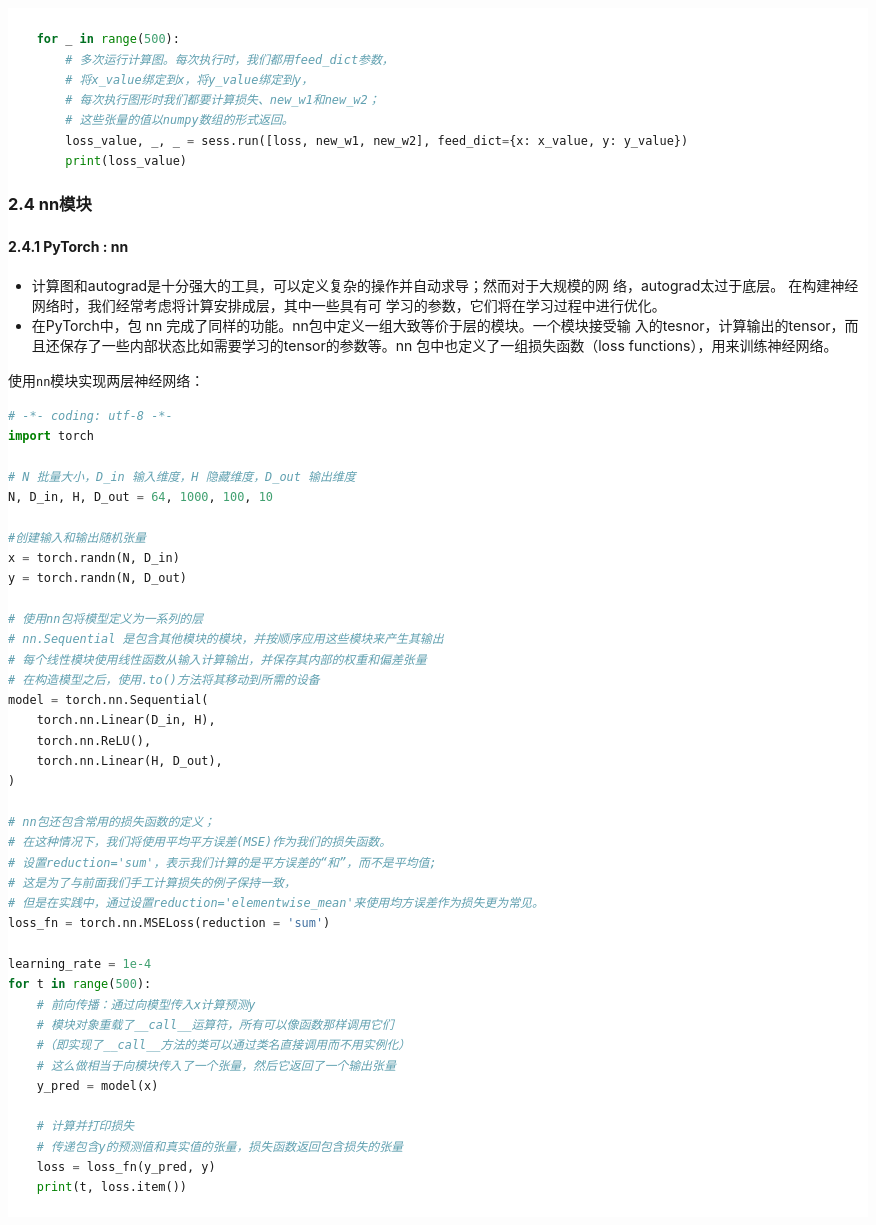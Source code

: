 ```python
    
    for _ in range(500):
        # 多次运行计算图。每次执行时，我们都用feed_dict参数，
        # 将x_value绑定到x，将y_value绑定到y，
        # 每次执行图形时我们都要计算损失、new_w1和new_w2；
        # 这些张量的值以numpy数组的形式返回。
        loss_value, _, _ = sess.run([loss, new_w1, new_w2], feed_dict={x: x_value, y: y_value})
        print(loss_value)
```

### 2.4 nn模块

#### 2.4.1 PyTorch : nn

- 计算图和autograd是十分强大的工具，可以定义复杂的操作并自动求导；然而对于大规模的网
  络，autograd太过于底层。 在构建神经网络时，我们经常考虑将计算安排成层，其中一些具有可
  学习的参数，它们将在学习过程中进行优化。
- 在PyTorch中，包 nn 完成了同样的功能。nn包中定义一组大致等价于层的模块。一个模块接受输
  入的tesnor，计算输出的tensor，而且还保存了一些内部状态比如需要学习的tensor的参数等。nn
  包中也定义了一组损失函数（loss functions），用来训练神经网络。

使用`nn`模块实现两层神经网络：

```python
# -*- coding: utf-8 -*-
import torch

# N 批量大小，D_in 输入维度，H 隐藏维度，D_out 输出维度
N, D_in, H, D_out = 64, 1000, 100, 10

#创建输入和输出随机张量
x = torch.randn(N, D_in)
y = torch.randn(N, D_out)

# 使用nn包将模型定义为一系列的层
# nn.Sequential 是包含其他模块的模块，并按顺序应用这些模块来产生其输出
# 每个线性模块使用线性函数从输入计算输出，并保存其内部的权重和偏差张量
# 在构造模型之后，使用.to()方法将其移动到所需的设备
model = torch.nn.Sequential(
    torch.nn.Linear(D_in, H),
    torch.nn.ReLU(),
    torch.nn.Linear(H, D_out),
)

# nn包还包含常用的损失函数的定义；
# 在这种情况下，我们将使用平均平方误差(MSE)作为我们的损失函数。
# 设置reduction='sum'，表示我们计算的是平方误差的“和”，而不是平均值;
# 这是为了与前面我们手工计算损失的例子保持一致，
# 但是在实践中，通过设置reduction='elementwise_mean'来使用均方误差作为损失更为常见。
loss_fn = torch.nn.MSELoss(reduction = 'sum')

learning_rate = 1e-4
for t in range(500):
    # 前向传播：通过向模型传入x计算预测y
    # 模块对象重载了__call__运算符，所有可以像函数那样调用它们
    #（即实现了__call__方法的类可以通过类名直接调用而不用实例化）
    # 这么做相当于向模块传入了一个张量，然后它返回了一个输出张量
    y_pred = model(x)
    
    # 计算并打印损失
    # 传递包含y的预测值和真实值的张量，损失函数返回包含损失的张量
    loss = loss_fn(y_pred, y)
    print(t, loss.item())
    
```